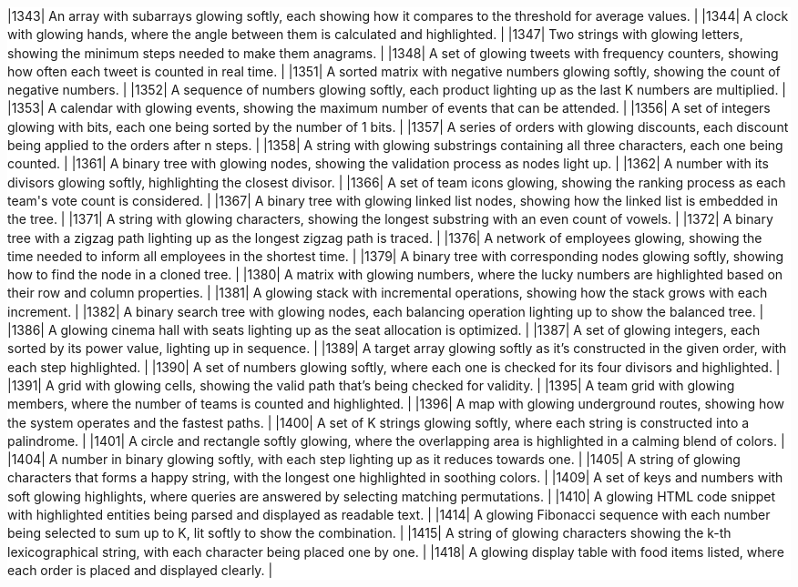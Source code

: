 |1343| An array with subarrays glowing softly, each showing how it compares to the threshold for average values. |
|1344| A clock with glowing hands, where the angle between them is calculated and highlighted. |
|1347| Two strings with glowing letters, showing the minimum steps needed to make them anagrams. |
|1348| A set of glowing tweets with frequency counters, showing how often each tweet is counted in real time. |
|1351| A sorted matrix with negative numbers glowing softly, showing the count of negative numbers. |
|1352| A sequence of numbers glowing softly, each product lighting up as the last K numbers are multiplied. |
|1353| A calendar with glowing events, showing the maximum number of events that can be attended. |
|1356| A set of integers glowing with bits, each one being sorted by the number of 1 bits. |
|1357| A series of orders with glowing discounts, each discount being applied to the orders after n steps. |
|1358| A string with glowing substrings containing all three characters, each one being counted. |
|1361| A binary tree with glowing nodes, showing the validation process as nodes light up. |
|1362| A number with its divisors glowing softly, highlighting the closest divisor. |
|1366| A set of team icons glowing, showing the ranking process as each team's vote count is considered. |
|1367| A binary tree with glowing linked list nodes, showing how the linked list is embedded in the tree. |
|1371| A string with glowing characters, showing the longest substring with an even count of vowels. |
|1372| A binary tree with a zigzag path lighting up as the longest zigzag path is traced. |
|1376| A network of employees glowing, showing the time needed to inform all employees in the shortest time. |
|1379| A binary tree with corresponding nodes glowing softly, showing how to find the node in a cloned tree. |
|1380| A matrix with glowing numbers, where the lucky numbers are highlighted based on their row and column properties. |
|1381| A glowing stack with incremental operations, showing how the stack grows with each increment. |
|1382| A binary search tree with glowing nodes, each balancing operation lighting up to show the balanced tree. |
|1386| A glowing cinema hall with seats lighting up as the seat allocation is optimized. |
|1387| A set of glowing integers, each sorted by its power value, lighting up in sequence. |
|1389| A target array glowing softly as it’s constructed in the given order, with each step highlighted. |
|1390| A set of numbers glowing softly, where each one is checked for its four divisors and highlighted. |
|1391| A grid with glowing cells, showing the valid path that’s being checked for validity. |
|1395| A team grid with glowing members, where the number of teams is counted and highlighted. |
|1396| A map with glowing underground routes, showing how the system operates and the fastest paths. |
|1400| A set of K strings glowing softly, where each string is constructed into a palindrome. |
|1401| A circle and rectangle softly glowing, where the overlapping area is highlighted in a calming blend of colors. |
|1404| A number in binary glowing softly, with each step lighting up as it reduces towards one. |
|1405| A string of glowing characters that forms a happy string, with the longest one highlighted in soothing colors. |
|1409| A set of keys and numbers with soft glowing highlights, where queries are answered by selecting matching permutations. |
|1410| A glowing HTML code snippet with highlighted entities being parsed and displayed as readable text. |
|1414| A glowing Fibonacci sequence with each number being selected to sum up to K, lit softly to show the combination. |
|1415| A string of glowing characters showing the k-th lexicographical string, with each character being placed one by one. |
|1418| A glowing display table with food items listed, where each order is placed and displayed clearly. |